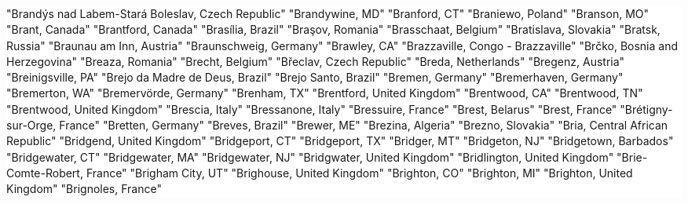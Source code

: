 "Brandýs nad Labem-Stará Boleslav, Czech Republic"
"Brandywine, MD"
"Branford, CT"
"Braniewo, Poland"
"Branson, MO"
"Brant, Canada"
"Brantford, Canada"
"Brasília, Brazil"
"Braşov, Romania"
"Brasschaat, Belgium"
"Bratislava, Slovakia"
"Bratsk, Russia"
"Braunau am Inn, Austria"
"Braunschweig, Germany"
"Brawley, CA"
"Brazzaville, Congo - Brazzaville"
"Brčko, Bosnia and Herzegovina"
"Breaza, Romania"
"Brecht, Belgium"
"Břeclav, Czech Republic"
"Breda, Netherlands"
"Bregenz, Austria"
"Breinigsville, PA"
"Brejo da Madre de Deus, Brazil"
"Brejo Santo, Brazil"
"Bremen, Germany"
"Bremerhaven, Germany"
"Bremerton, WA"
"Bremervörde, Germany"
"Brenham, TX"
"Brentford, United Kingdom"
"Brentwood, CA"
"Brentwood, TN"
"Brentwood, United Kingdom"
"Brescia, Italy"
"Bressanone, Italy"
"Bressuire, France"
"Brest, Belarus"
"Brest, France"
"Brétigny-sur-Orge, France"
"Bretten, Germany"
"Breves, Brazil"
"Brewer, ME"
"Brezina, Algeria"
"Brezno, Slovakia"
"Bria, Central African Republic"
"Bridgend, United Kingdom"
"Bridgeport, CT"
"Bridgeport, TX"
"Bridger, MT"
"Bridgeton, NJ"
"Bridgetown, Barbados"
"Bridgewater, CT"
"Bridgewater, MA"
"Bridgewater, NJ"
"Bridgwater, United Kingdom"
"Bridlington, United Kingdom"
"Brie-Comte-Robert, France"
"Brigham City, UT"
"Brighouse, United Kingdom"
"Brighton, CO"
"Brighton, MI"
"Brighton, United Kingdom"
"Brignoles, France"